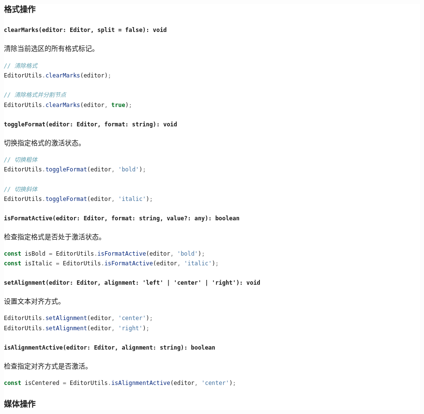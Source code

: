 ### 格式操作

#### `clearMarks(editor: Editor, split = false): void`

清除当前选区的所有格式标记。

```typescript | pure
// 清除格式
EditorUtils.clearMarks(editor);

// 清除格式并分割节点
EditorUtils.clearMarks(editor, true);
```

#### `toggleFormat(editor: Editor, format: string): void`

切换指定格式的激活状态。

```typescript | pure
// 切换粗体
EditorUtils.toggleFormat(editor, 'bold');

// 切换斜体
EditorUtils.toggleFormat(editor, 'italic');
```

#### `isFormatActive(editor: Editor, format: string, value?: any): boolean`

检查指定格式是否处于激活状态。

```typescript | pure
const isBold = EditorUtils.isFormatActive(editor, 'bold');
const isItalic = EditorUtils.isFormatActive(editor, 'italic');
```

#### `setAlignment(editor: Editor, alignment: 'left' | 'center' | 'right'): void`

设置文本对齐方式。

```typescript | pure
EditorUtils.setAlignment(editor, 'center');
EditorUtils.setAlignment(editor, 'right');
```

#### `isAlignmentActive(editor: Editor, alignment: string): boolean`

检查指定对齐方式是否激活。

```typescript | pure
const isCentered = EditorUtils.isAlignmentActive(editor, 'center');
```

### 媒体操作

